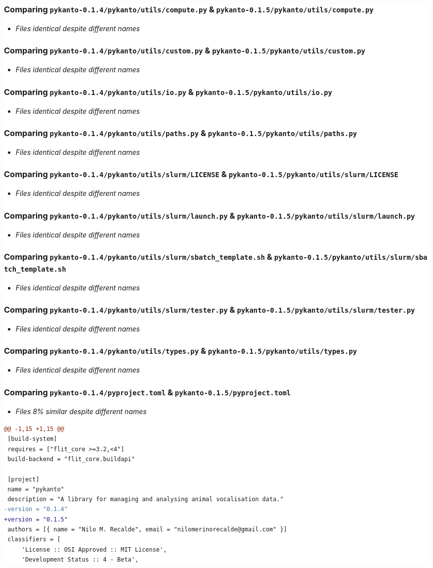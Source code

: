 ### Comparing `pykanto-0.1.4/pykanto/utils/compute.py` & `pykanto-0.1.5/pykanto/utils/compute.py`

 * *Files identical despite different names*

### Comparing `pykanto-0.1.4/pykanto/utils/custom.py` & `pykanto-0.1.5/pykanto/utils/custom.py`

 * *Files identical despite different names*

### Comparing `pykanto-0.1.4/pykanto/utils/io.py` & `pykanto-0.1.5/pykanto/utils/io.py`

 * *Files identical despite different names*

### Comparing `pykanto-0.1.4/pykanto/utils/paths.py` & `pykanto-0.1.5/pykanto/utils/paths.py`

 * *Files identical despite different names*

### Comparing `pykanto-0.1.4/pykanto/utils/slurm/LICENSE` & `pykanto-0.1.5/pykanto/utils/slurm/LICENSE`

 * *Files identical despite different names*

### Comparing `pykanto-0.1.4/pykanto/utils/slurm/launch.py` & `pykanto-0.1.5/pykanto/utils/slurm/launch.py`

 * *Files identical despite different names*

### Comparing `pykanto-0.1.4/pykanto/utils/slurm/sbatch_template.sh` & `pykanto-0.1.5/pykanto/utils/slurm/sbatch_template.sh`

 * *Files identical despite different names*

### Comparing `pykanto-0.1.4/pykanto/utils/slurm/tester.py` & `pykanto-0.1.5/pykanto/utils/slurm/tester.py`

 * *Files identical despite different names*

### Comparing `pykanto-0.1.4/pykanto/utils/types.py` & `pykanto-0.1.5/pykanto/utils/types.py`

 * *Files identical despite different names*

### Comparing `pykanto-0.1.4/pyproject.toml` & `pykanto-0.1.5/pyproject.toml`

 * *Files 8% similar despite different names*

```diff
@@ -1,15 +1,15 @@
 [build-system]
 requires = ["flit_core >=3.2,<4"]
 build-backend = "flit_core.buildapi"
 
 [project]
 name = "pykanto"
 description = "A library for managing and analysing animal vocalisation data."
-version = "0.1.4"
+version = "0.1.5"
 authors = [{ name = "Nilo M. Recalde", email = "nilomerinorecalde@gmail.com" }]
 classifiers = [
     'License :: OSI Approved :: MIT License',
     'Development Status :: 4 - Beta',
```